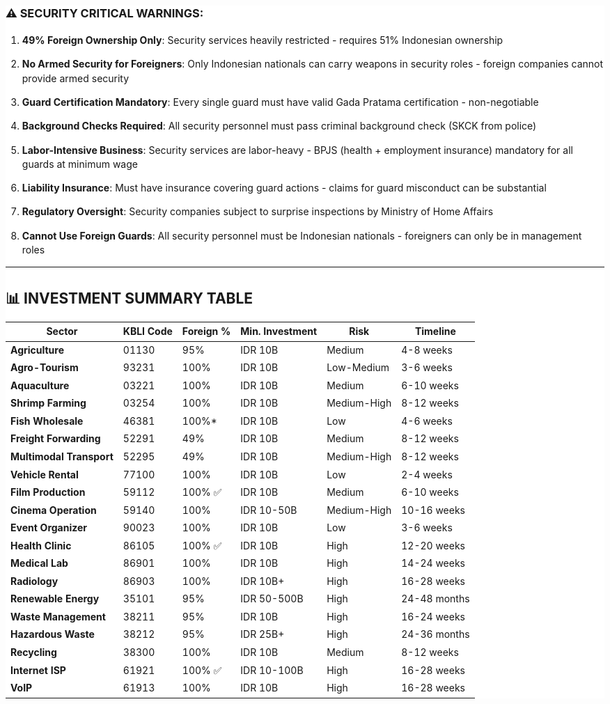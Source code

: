 
### ⚠️ SECURITY CRITICAL WARNINGS:

1. **49% Foreign Ownership Only**: Security services heavily restricted - requires 51% Indonesian ownership

2. **No Armed Security for Foreigners**: Only Indonesian nationals can carry weapons in security roles - foreign companies cannot provide armed security

3. **Guard Certification Mandatory**: Every single guard must have valid Gada Pratama certification - non-negotiable

4. **Background Checks Required**: All security personnel must pass criminal background check (SKCK from police)

5. **Labor-Intensive Business**: Security services are labor-heavy - BPJS (health + employment insurance) mandatory for all guards at minimum wage

6. **Liability Insurance**: Must have insurance covering guard actions - claims for guard misconduct can be substantial

7. **Regulatory Oversight**: Security companies subject to surprise inspections by Ministry of Home Affairs

8. **Cannot Use Foreign Guards**: All security personnel must be Indonesian nationals - foreigners can only be in management roles

---

## 📊 INVESTMENT SUMMARY TABLE

| Sector | KBLI Code | Foreign % | Min. Investment | Risk | Timeline |
|--------|-----------|-----------|-----------------|------|----------|
| **Agriculture** | 01130 | 95% | IDR 10B | Medium | 4-8 weeks |
| **Agro-Tourism** | 93231 | 100% | IDR 10B | Low-Medium | 3-6 weeks |
| **Aquaculture** | 03221 | 100% | IDR 10B | Medium | 6-10 weeks |
| **Shrimp Farming** | 03254 | 100% | IDR 10B | Medium-High | 8-12 weeks |
| **Fish Wholesale** | 46381 | 100%* | IDR 10B | Low | 4-6 weeks |
| **Freight Forwarding** | 52291 | 49% | IDR 10B | Medium | 8-12 weeks |
| **Multimodal Transport** | 52295 | 49% | IDR 10B | Medium-High | 8-12 weeks |
| **Vehicle Rental** | 77100 | 100% | IDR 10B | Low | 2-4 weeks |
| **Film Production** | 59112 | 100% ✅ | IDR 10B | Medium | 6-10 weeks |
| **Cinema Operation** | 59140 | 100% | IDR 10-50B | Medium-High | 10-16 weeks |
| **Event Organizer** | 90023 | 100% | IDR 10B | Low | 3-6 weeks |
| **Health Clinic** | 86105 | 100% ✅ | IDR 10B | High | 12-20 weeks |
| **Medical Lab** | 86901 | 100% | IDR 10B | High | 14-24 weeks |
| **Radiology** | 86903 | 100% | IDR 10B+ | High | 16-28 weeks |
| **Renewable Energy** | 35101 | 95% | IDR 50-500B | High | 24-48 months |
| **Waste Management** | 38211 | 95% | IDR 10B | High | 16-24 weeks |
| **Hazardous Waste** | 38212 | 95% | IDR 25B+ | High | 24-36 months |
| **Recycling** | 38300 | 100% | IDR 10B | Medium | 8-12 weeks |
| **Internet ISP** | 61921 | 100% ✅ | IDR 10-100B | High | 16-28 weeks |
| **VoIP** | 61913 | 100% | IDR 10B | High | 16-28 weeks |